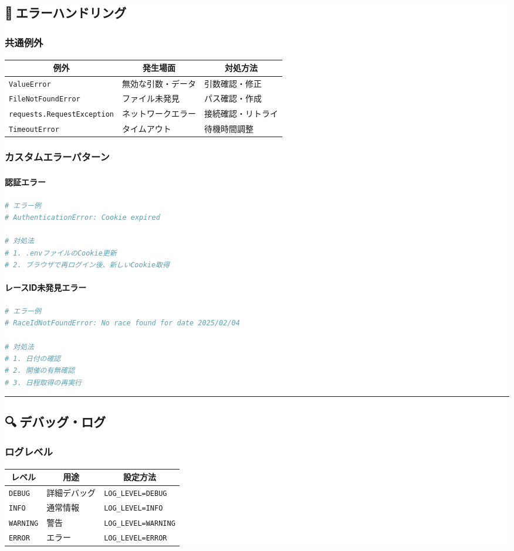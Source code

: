 
## 🚨 エラーハンドリング

### 共通例外

| 例外 | 発生場面 | 対処方法 |
|------|----------|----------|
| `ValueError` | 無効な引数・データ | 引数確認・修正 |
| `FileNotFoundError` | ファイル未発見 | パス確認・作成 |
| `requests.RequestException` | ネットワークエラー | 接続確認・リトライ |
| `TimeoutError` | タイムアウト | 待機時間調整 |

### カスタムエラーパターン

#### 認証エラー
```python
# エラー例
# AuthenticationError: Cookie expired

# 対処法
# 1. .envファイルのCookie更新
# 2. ブラウザで再ログイン後、新しいCookie取得
```

#### レースID未発見エラー
```python
# エラー例
# RaceIdNotFoundError: No race found for date 2025/02/04

# 対処法
# 1. 日付の確認
# 2. 開催の有無確認
# 3. 日程取得の再実行
```

---

## 🔍 デバッグ・ログ

### ログレベル

| レベル | 用途 | 設定方法 |
|--------|------|----------|
| `DEBUG` | 詳細デバッグ | `LOG_LEVEL=DEBUG` |
| `INFO` | 通常情報 | `LOG_LEVEL=INFO` |
| `WARNING` | 警告 | `LOG_LEVEL=WARNING` |
| `ERROR` | エラー | `LOG_LEVEL=ERROR` |
